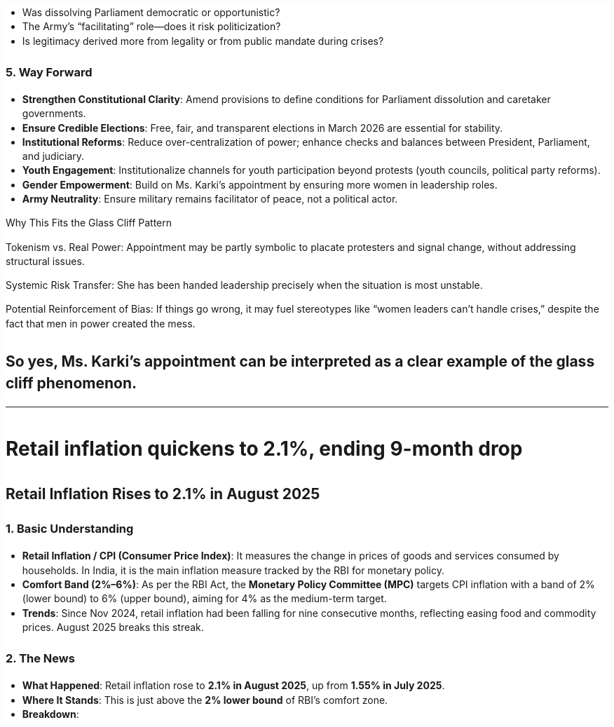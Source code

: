   * Was dissolving Parliament democratic or opportunistic?
  * The Army’s “facilitating” role—does it risk politicization?
  * Is legitimacy derived more from legality or from public mandate during crises?

### 5. **Way Forward**

* **Strengthen Constitutional Clarity**: Amend provisions to define conditions for Parliament dissolution and caretaker governments.
* **Ensure Credible Elections**: Free, fair, and transparent elections in March 2026 are essential for stability.
* **Institutional Reforms**: Reduce over-centralization of power; enhance checks and balances between President, Parliament, and judiciary.
* **Youth Engagement**: Institutionalize channels for youth participation beyond protests (youth councils, political party reforms).
* **Gender Empowerment**: Build on Ms. Karki’s appointment by ensuring more women in leadership roles.
* **Army Neutrality**: Ensure military remains facilitator of peace, not a political actor.

Why This Fits the Glass Cliff Pattern

Tokenism vs. Real Power: Appointment may be partly symbolic to placate protesters and signal change, without addressing structural issues.

Systemic Risk Transfer: She has been handed leadership precisely when the situation is most unstable.

Potential Reinforcement of Bias: If things go wrong, it may fuel stereotypes like “women leaders can’t handle crises,” despite the fact that men in power created the mess.

So yes, Ms. Karki’s appointment can be interpreted as a clear example of the glass cliff phenomenon.
---

---

# Retail inflation quickens to 2.1%, ending 9-month drop
## Retail Inflation Rises to 2.1% in August 2025

### 1. **Basic Understanding**

* **Retail Inflation / CPI (Consumer Price Index)**: It measures the change in prices of goods and services consumed by households. In India, it is the main inflation measure tracked by the RBI for monetary policy.
* **Comfort Band (2%–6%)**: As per the RBI Act, the **Monetary Policy Committee (MPC)** targets CPI inflation with a band of 2% (lower bound) to 6% (upper bound), aiming for 4% as the medium-term target.
* **Trends**: Since Nov 2024, retail inflation had been falling for nine consecutive months, reflecting easing food and commodity prices. August 2025 breaks this streak.

### 2. **The News**

* **What Happened**: Retail inflation rose to **2.1% in August 2025**, up from **1.55% in July 2025**.
* **Where It Stands**: This is just above the **2% lower bound** of RBI’s comfort zone.
* **Breakdown**:
